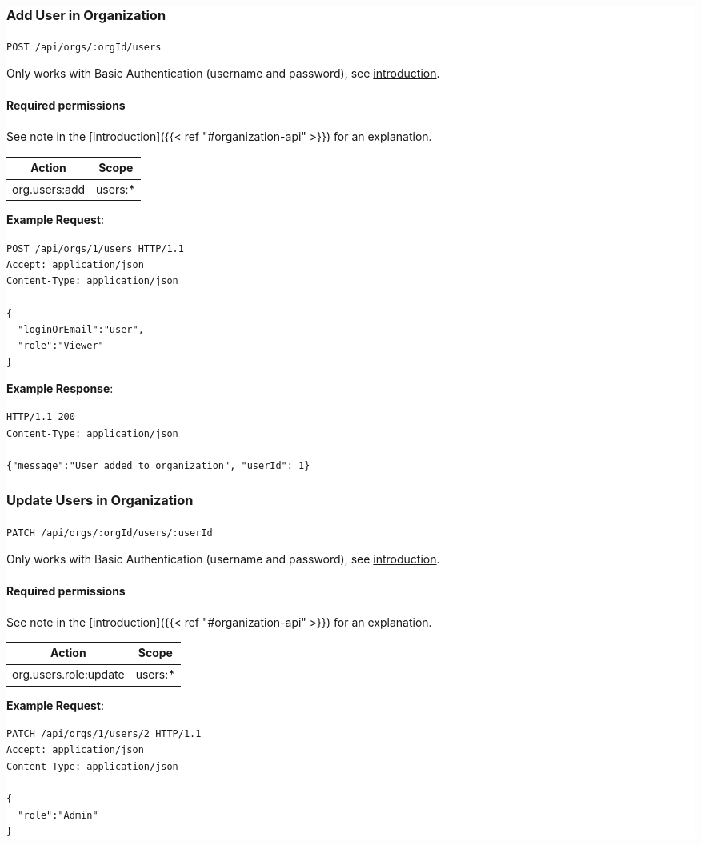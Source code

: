 ### Add User in Organization

`POST /api/orgs/:orgId/users`

Only works with Basic Authentication (username and password), see [introduction](#admin-organizations-api).

#### Required permissions

See note in the [introduction]({{< ref "#organization-api" >}}) for an explanation.

Action | Scope
--- | --- | 
org.users:add | users:*

**Example Request**:

```http
POST /api/orgs/1/users HTTP/1.1
Accept: application/json
Content-Type: application/json

{
  "loginOrEmail":"user",
  "role":"Viewer"
}
```

**Example Response**:

```http
HTTP/1.1 200
Content-Type: application/json

{"message":"User added to organization", "userId": 1}
```

### Update Users in Organization

`PATCH /api/orgs/:orgId/users/:userId`

Only works with Basic Authentication (username and password), see [introduction](#admin-organizations-api).

#### Required permissions

See note in the [introduction]({{< ref "#organization-api" >}}) for an explanation.

Action | Scope
--- | --- | 
org.users.role:update | users:*

**Example Request**:

```http
PATCH /api/orgs/1/users/2 HTTP/1.1
Accept: application/json
Content-Type: application/json

{
  "role":"Admin"
}
```
